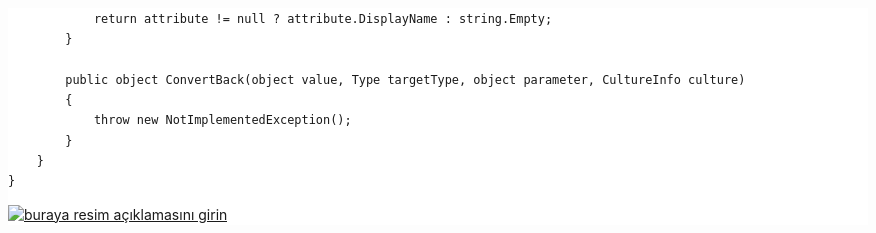                 return attribute != null ? attribute.DisplayName : string.Empty;
            }
    
            public object ConvertBack(object value, Type targetType, object parameter, CultureInfo culture)
            {
                throw new NotImplementedException();
            }
        }
    }

<saat>

[![buraya resim açıklamasını girin][1]][1]


[1]: http://i.stack.imgur.com/XL60j.png



[1]: https://msdn.microsoft.com/en-us/library/system.componentmodel.dataannotations.validationcontext(v=vs.110).aspx
[2]: https://msdn.microsoft.com/en-us/library/system.componentmodel.dataannotations.validator(v=vs.110).aspx
[1]: http://i.stack.imgur.com/ng8VJ.png
[1]: https://msdn.microsoft.com/en-us/library/system.componentmodel.dataannotations.validationattribute(v=vs.95).aspx